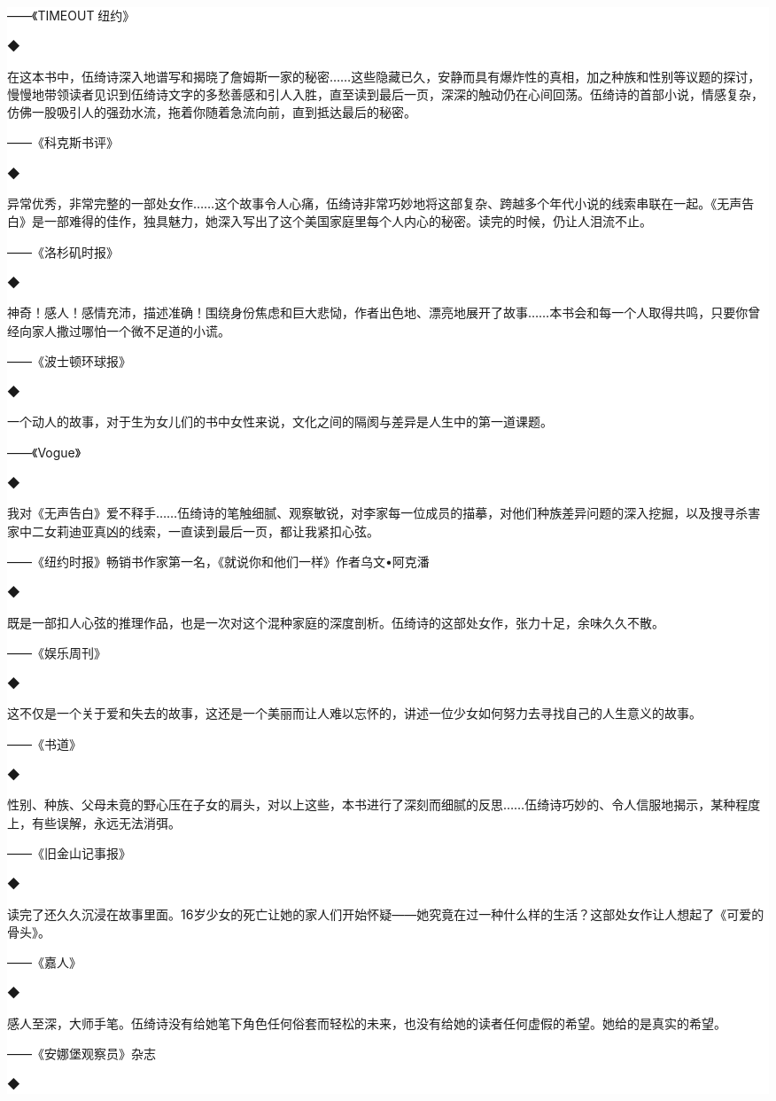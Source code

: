 ——《TIMEOUT 纽约》

◆

在这本书中，伍绮诗深入地谱写和揭晓了詹姆斯一家的秘密……这些隐藏已久，安静而具有爆炸性的真相，加之种族和性别等议题的探讨，慢慢地带领读者见识到伍绮诗文字的多愁善感和引人入胜，直至读到最后一页，深深的触动仍在心间回荡。伍绮诗的首部小说，情感复杂，仿佛一股吸引人的强劲水流，拖着你随着急流向前，直到抵达最后的秘密。

——《科克斯书评》

◆

异常优秀，非常完整的一部处女作……这个故事令人心痛，伍绮诗非常巧妙地将这部复杂、跨越多个年代小说的线索串联在一起。《无声告白》是一部难得的佳作，独具魅力，她深入写出了这个美国家庭里每个人内心的秘密。读完的时候，仍让人泪流不止。

——《洛杉矶时报》

◆

神奇！感人！感情充沛，描述准确！围绕身份焦虑和巨大悲恸，作者出色地、漂亮地展开了故事……本书会和每一个人取得共鸣，只要你曾经向家人撒过哪怕一个微不足道的小谎。

——《波士顿环球报》

◆

一个动人的故事，对于生为女儿们的书中女性来说，文化之间的隔阂与差异是人生中的第一道课题。

——《Vogue》

◆

我对《无声告白》爱不释手……伍绮诗的笔触细腻、观察敏锐，对李家每一位成员的描摹，对他们种族差异问题的深入挖掘，以及搜寻杀害家中二女莉迪亚真凶的线索，一直读到最后一页，都让我紧扣心弦。

——《纽约时报》畅销书作家第一名，《就说你和他们一样》作者乌文•阿克潘

◆

既是一部扣人心弦的推理作品，也是一次对这个混种家庭的深度剖析。伍绮诗的这部处女作，张力十足，余味久久不散。

——《娱乐周刊》

◆

这不仅是一个关于爱和失去的故事，这还是一个美丽而让人难以忘怀的，讲述一位少女如何努力去寻找自己的人生意义的故事。

——《书道》

◆

性别、种族、父母未竟的野心压在子女的肩头，对以上这些，本书进行了深刻而细腻的反思……伍绮诗巧妙的、令人信服地揭示，某种程度上，有些误解，永远无法消弭。

——《旧金山记事报》

◆

读完了还久久沉浸在故事里面。16岁少女的死亡让她的家人们开始怀疑——她究竟在过一种什么样的生活？这部处女作让人想起了《可爱的骨头》。

——《嘉人》

◆

感人至深，大师手笔。伍绮诗没有给她笔下角色任何俗套而轻松的未来，也没有给她的读者任何虚假的希望。她给的是真实的希望。

——《安娜堡观察员》杂志

◆
